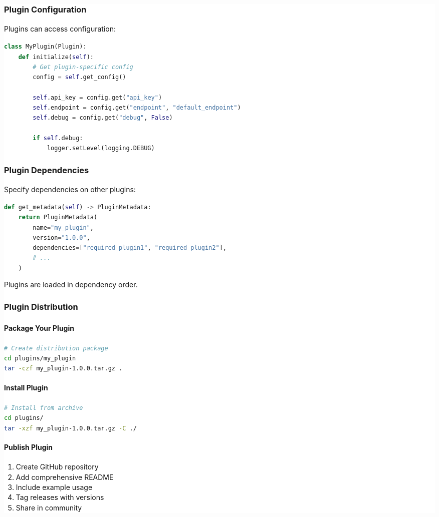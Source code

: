 ### Plugin Configuration

Plugins can access configuration:

```python
class MyPlugin(Plugin):
    def initialize(self):
        # Get plugin-specific config
        config = self.get_config()
        
        self.api_key = config.get("api_key")
        self.endpoint = config.get("endpoint", "default_endpoint")
        self.debug = config.get("debug", False)
        
        if self.debug:
            logger.setLevel(logging.DEBUG)
```

### Plugin Dependencies

Specify dependencies on other plugins:

```python
def get_metadata(self) -> PluginMetadata:
    return PluginMetadata(
        name="my_plugin",
        version="1.0.0",
        dependencies=["required_plugin1", "required_plugin2"],
        # ...
    )
```

Plugins are loaded in dependency order.

### Plugin Distribution

#### Package Your Plugin

```bash
# Create distribution package
cd plugins/my_plugin
tar -czf my_plugin-1.0.0.tar.gz .
```

#### Install Plugin

```bash
# Install from archive
cd plugins/
tar -xzf my_plugin-1.0.0.tar.gz -C ./
```

#### Publish Plugin

1. Create GitHub repository
2. Add comprehensive README
3. Include example usage
4. Tag releases with versions
5. Share in community
